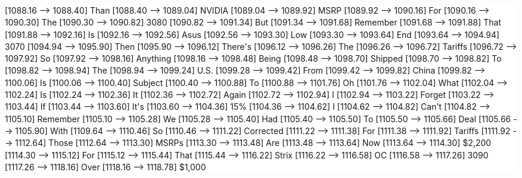 [1088.16 --> 1088.40]  Than
[1088.40 --> 1089.04]  NVIDIA
[1089.04 --> 1089.92]  MSRP
[1089.92 --> 1090.16]  For
[1090.16 --> 1090.30]  The
[1090.30 --> 1090.82]  3080
[1090.82 --> 1091.34]  But
[1091.34 --> 1091.68]  Remember
[1091.68 --> 1091.88]  That
[1091.88 --> 1092.16]  Is
[1092.16 --> 1092.56]  Asus
[1092.56 --> 1093.30]  Low
[1093.30 --> 1093.64]  End
[1093.64 --> 1094.94]  3070
[1094.94 --> 1095.90]  Then
[1095.90 --> 1096.12]  There's
[1096.12 --> 1096.26]  The
[1096.26 --> 1096.72]  Tariffs
[1096.72 --> 1097.92]  So
[1097.92 --> 1098.16]  Anything
[1098.16 --> 1098.48]  Being
[1098.48 --> 1098.70]  Shipped
[1098.70 --> 1098.82]  To
[1098.82 --> 1098.94]  The
[1098.94 --> 1099.24]  U.S.
[1099.28 --> 1099.42]  From
[1099.42 --> 1099.82]  China
[1099.82 --> 1100.06]  Is
[1100.06 --> 1100.40]  Subject
[1100.40 --> 1100.88]  To
[1100.88 --> 1101.76]  Oh
[1101.76 --> 1102.04]  What
[1102.04 --> 1102.24]  Is
[1102.24 --> 1102.36]  It
[1102.36 --> 1102.72]  Again
[1102.72 --> 1102.94]  I
[1102.94 --> 1103.22]  Forget
[1103.22 --> 1103.44]  If
[1103.44 --> 1103.60]  It's
[1103.60 --> 1104.36]  15%
[1104.36 --> 1104.62]  I
[1104.62 --> 1104.82]  Can't
[1104.82 --> 1105.10]  Remember
[1105.10 --> 1105.28]  We
[1105.28 --> 1105.40]  Had
[1105.40 --> 1105.50]  To
[1105.50 --> 1105.66]  Deal
[1105.66 --> 1105.90]  With
[1109.64 --> 1110.46]  So
[1110.46 --> 1111.22]  Corrected
[1111.22 --> 1111.38]  For
[1111.38 --> 1111.92]  Tariffs
[1111.92 --> 1112.64]  Those
[1112.64 --> 1113.30]  MSRPs
[1113.30 --> 1113.48]  Are
[1113.48 --> 1113.64]  Now
[1113.64 --> 1114.30]  $2,200
[1114.30 --> 1115.12]  For
[1115.12 --> 1115.44]  That
[1115.44 --> 1116.22]  Strix
[1116.22 --> 1116.58]  OC
[1116.58 --> 1117.26]  3090
[1117.26 --> 1118.16]  Over
[1118.16 --> 1118.78]  $1,000